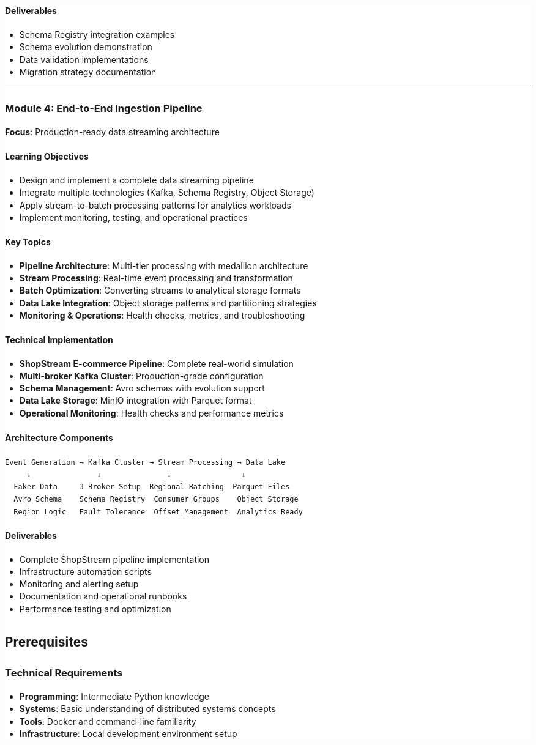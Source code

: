 #### Deliverables
- Schema Registry integration examples
- Schema evolution demonstration
- Data validation implementations
- Migration strategy documentation

---

### Module 4: End-to-End Ingestion Pipeline
**Focus**: Production-ready data streaming architecture

#### Learning Objectives
- Design and implement a complete data streaming pipeline
- Integrate multiple technologies (Kafka, Schema Registry, Object Storage)
- Apply stream-to-batch processing patterns for analytics workloads
- Implement monitoring, testing, and operational practices

#### Key Topics
- **Pipeline Architecture**: Multi-tier processing with medallion architecture
- **Stream Processing**: Real-time event processing and transformation
- **Batch Optimization**: Converting streams to analytical storage formats
- **Data Lake Integration**: Object storage patterns and partitioning strategies
- **Monitoring & Operations**: Health checks, metrics, and troubleshooting

#### Technical Implementation
- **ShopStream E-commerce Pipeline**: Complete real-world simulation
- **Multi-broker Kafka Cluster**: Production-grade configuration
- **Schema Management**: Avro schemas with evolution support
- **Data Lake Storage**: MinIO integration with Parquet format
- **Operational Monitoring**: Health checks and performance metrics

#### Architecture Components
```
Event Generation → Kafka Cluster → Stream Processing → Data Lake
     ↓               ↓               ↓                ↓
  Faker Data     3-Broker Setup  Regional Batching  Parquet Files
  Avro Schema    Schema Registry  Consumer Groups    Object Storage
  Region Logic   Fault Tolerance  Offset Management  Analytics Ready
```

#### Deliverables
- Complete ShopStream pipeline implementation
- Infrastructure automation scripts
- Monitoring and alerting setup
- Documentation and operational runbooks
- Performance testing and optimization

## Prerequisites

### Technical Requirements
- **Programming**: Intermediate Python knowledge
- **Systems**: Basic understanding of distributed systems concepts
- **Tools**: Docker and command-line familiarity
- **Infrastructure**: Local development environment setup
